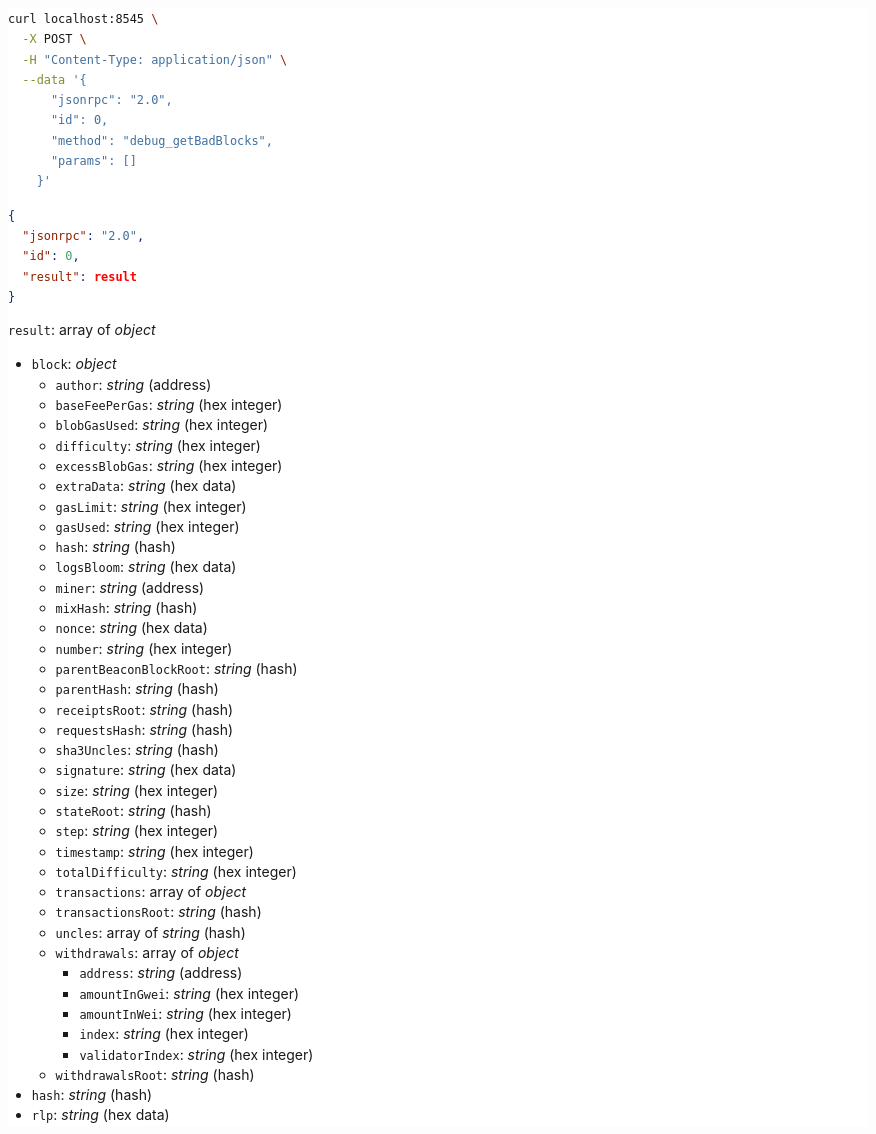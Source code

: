 <Tabs>
<TabItem value="request" label="Request" default>

```bash
curl localhost:8545 \
  -X POST \
  -H "Content-Type: application/json" \
  --data '{
      "jsonrpc": "2.0",
      "id": 0,
      "method": "debug_getBadBlocks",
      "params": []
    }'
```

</TabItem>
<TabItem value="response" label="Response">

```json
{
  "jsonrpc": "2.0",
  "id": 0,
  "result": result
}
```

`result`: array of _object_
  - `block`: _object_
    - `author`: _string_ (address)
    - `baseFeePerGas`: _string_ (hex integer)
    - `blobGasUsed`: _string_ (hex integer)
    - `difficulty`: _string_ (hex integer)
    - `excessBlobGas`: _string_ (hex integer)
    - `extraData`: _string_ (hex data)
    - `gasLimit`: _string_ (hex integer)
    - `gasUsed`: _string_ (hex integer)
    - `hash`: _string_ (hash)
    - `logsBloom`: _string_ (hex data)
    - `miner`: _string_ (address)
    - `mixHash`: _string_ (hash)
    - `nonce`: _string_ (hex data)
    - `number`: _string_ (hex integer)
    - `parentBeaconBlockRoot`: _string_ (hash)
    - `parentHash`: _string_ (hash)
    - `receiptsRoot`: _string_ (hash)
    - `requestsHash`: _string_ (hash)
    - `sha3Uncles`: _string_ (hash)
    - `signature`: _string_ (hex data)
    - `size`: _string_ (hex integer)
    - `stateRoot`: _string_ (hash)
    - `step`: _string_ (hex integer)
    - `timestamp`: _string_ (hex integer)
    - `totalDifficulty`: _string_ (hex integer)
    - `transactions`: array of _object_
    - `transactionsRoot`: _string_ (hash)
    - `uncles`: array of _string_ (hash)
    - `withdrawals`: array of _object_
      - `address`: _string_ (address)
      - `amountInGwei`: _string_ (hex integer)
      - `amountInWei`: _string_ (hex integer)
      - `index`: _string_ (hex integer)
      - `validatorIndex`: _string_ (hex integer)
    - `withdrawalsRoot`: _string_ (hash)
  - `hash`: _string_ (hash)
  - `rlp`: _string_ (hex data)
